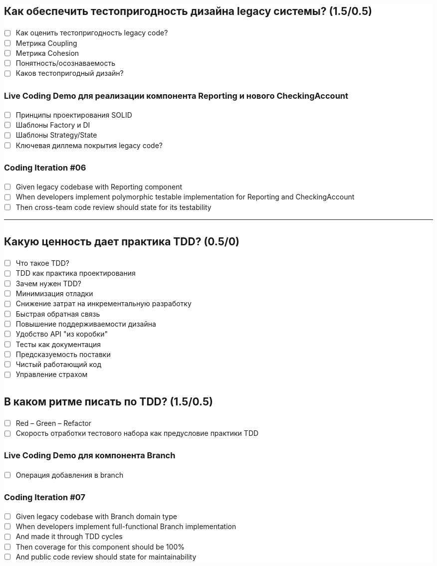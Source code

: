 Как обеспечить тестопригодность дизайна legacy системы? (1.5/0.5)
-----------------------------------------------------------------
- [ ] Как оценить тестопригодность legacy code?
- [ ] Метрика Coupling
- [ ] Метрика Cohesion
- [ ] Понятность/осознаваемость
- [ ] Каков тестопригодный дизайн?

### Live Coding Demo для реализации компонента Reporting и нового CheckingAccount
- [ ] Принципы проектирования SOLID
- [ ] Шаблоны Factory и DI
- [ ] Шаблоны Strategy/State
- [ ] Ключевая диллема покрытия legacy code?

### Coding Iteration #06
- [ ] Given legacy codebase with Reporting component
- [ ] When developers implement polymorphic testable implementation for Reporting and CheckingAccount
- [ ] Then cross-team code review should state for its testability

---

Какую ценность дает практика TDD? (0.5/0)
-----------------------------------------
- [ ] Что такое TDD?
- [ ] TDD как практика проектирования
- [ ] Зачем нужен TDD?
- [ ] Минимизация отладки
- [ ] Снижение затрат на инкрементальную разработку
- [ ] Быстрая обратная связь
- [ ] Повышение поддерживаемости дизайна
- [ ] Удобство API "из коробки"
- [ ] Тесты как документация
- [ ] Предсказуемость поставки
- [ ] Чистый работающий код
- [ ] Управление страхом

В каком ритме писать по TDD? (1.5/0.5)
--------------------------------------
- [ ] Red – Green – Refactor
- [ ] Скорость отработки тестового набора как предусловие практики TDD

### Live Coding Demo для компонента Branch
- [ ] Операция добавления в branch

### Coding Iteration #07
- [ ] Given legacy codebase with Branch domain type
- [ ] When developers implement full-functional Branch implementation
- [ ] And made it through TDD cycles
- [ ] Then coverage for this component should be 100%
- [ ] And public code review should state for maintainability
